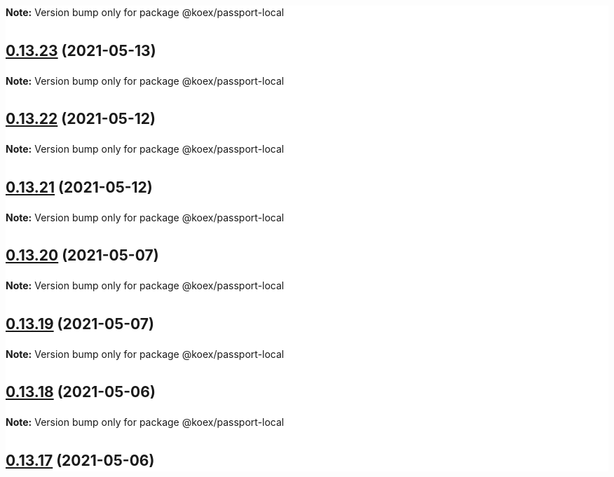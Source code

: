 **Note:** Version bump only for package @koex/passport-local





## [0.13.23](https://github.com/koexjs/koex/compare/v0.13.22...v0.13.23) (2021-05-13)

**Note:** Version bump only for package @koex/passport-local





## [0.13.22](https://github.com/koexjs/koex/compare/v0.13.21...v0.13.22) (2021-05-12)

**Note:** Version bump only for package @koex/passport-local





## [0.13.21](https://github.com/koexjs/koex/compare/v0.13.20...v0.13.21) (2021-05-12)

**Note:** Version bump only for package @koex/passport-local





## [0.13.20](https://github.com/koexjs/koex/compare/v0.13.19...v0.13.20) (2021-05-07)

**Note:** Version bump only for package @koex/passport-local





## [0.13.19](https://github.com/koexjs/koex/compare/v0.13.18...v0.13.19) (2021-05-07)

**Note:** Version bump only for package @koex/passport-local





## [0.13.18](https://github.com/koexjs/koex/compare/v0.13.17...v0.13.18) (2021-05-06)

**Note:** Version bump only for package @koex/passport-local





## [0.13.17](https://github.com/koexjs/koex/compare/v0.13.16...v0.13.17) (2021-05-06)
